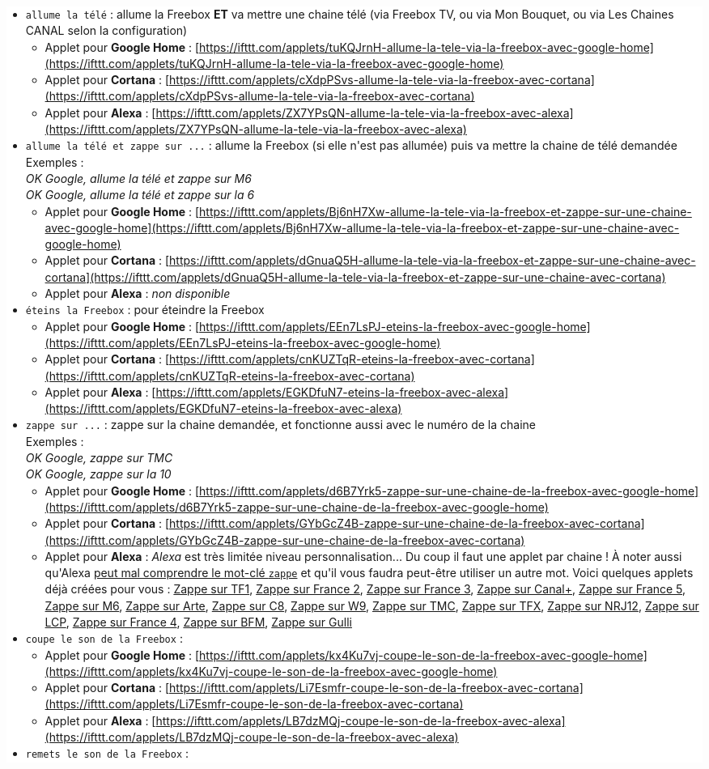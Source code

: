   - `allume la télé` : allume la Freebox **ET** va mettre une chaine télé (via Freebox TV, ou via Mon Bouquet, ou via Les Chaines CANAL selon la configuration)  
    - Applet pour **Google Home** : [https://ifttt.com/applets/tuKQJrnH-allume-la-tele-via-la-freebox-avec-google-home](https://ifttt.com/applets/tuKQJrnH-allume-la-tele-via-la-freebox-avec-google-home)  
    - Applet pour **Cortana** : [https://ifttt.com/applets/cXdpPSvs-allume-la-tele-via-la-freebox-avec-cortana](https://ifttt.com/applets/cXdpPSvs-allume-la-tele-via-la-freebox-avec-cortana)  
    - Applet pour **Alexa** : [https://ifttt.com/applets/ZX7YPsQN-allume-la-tele-via-la-freebox-avec-alexa](https://ifttt.com/applets/ZX7YPsQN-allume-la-tele-via-la-freebox-avec-alexa)  
  - `allume la télé et zappe sur ...` : allume la Freebox (si elle n'est pas allumée) puis va mettre la chaine de télé demandée   
    Exemples :  
    *OK Google, allume la télé et zappe sur M6*  
    *OK Google, allume la télé et zappe sur la 6*  
    - Applet pour **Google Home** : [https://ifttt.com/applets/Bj6nH7Xw-allume-la-tele-via-la-freebox-et-zappe-sur-une-chaine-avec-google-home](https://ifttt.com/applets/Bj6nH7Xw-allume-la-tele-via-la-freebox-et-zappe-sur-une-chaine-avec-google-home)  
    - Applet pour **Cortana** : [https://ifttt.com/applets/dGnuaQ5H-allume-la-tele-via-la-freebox-et-zappe-sur-une-chaine-avec-cortana](https://ifttt.com/applets/dGnuaQ5H-allume-la-tele-via-la-freebox-et-zappe-sur-une-chaine-avec-cortana)  
    - Applet pour **Alexa** : *non disponible*  
  - `éteins la Freebox` : pour éteindre la Freebox
    - Applet pour **Google Home** : [https://ifttt.com/applets/EEn7LsPJ-eteins-la-freebox-avec-google-home](https://ifttt.com/applets/EEn7LsPJ-eteins-la-freebox-avec-google-home)  
    - Applet pour **Cortana** : [https://ifttt.com/applets/cnKUZTqR-eteins-la-freebox-avec-cortana](https://ifttt.com/applets/cnKUZTqR-eteins-la-freebox-avec-cortana)  
    - Applet pour **Alexa** : [https://ifttt.com/applets/EGKDfuN7-eteins-la-freebox-avec-alexa](https://ifttt.com/applets/EGKDfuN7-eteins-la-freebox-avec-alexa)  
  - `zappe sur ...` : zappe sur la chaine demandée, et fonctionne aussi avec le numéro de la chaine  
   Exemples :  
    *OK Google, zappe sur TMC*  
    *OK Google, zappe sur la 10*  
    - Applet pour **Google Home** : [https://ifttt.com/applets/d6B7Yrk5-zappe-sur-une-chaine-de-la-freebox-avec-google-home](https://ifttt.com/applets/d6B7Yrk5-zappe-sur-une-chaine-de-la-freebox-avec-google-home)  
    - Applet pour **Cortana** : [https://ifttt.com/applets/GYbGcZ4B-zappe-sur-une-chaine-de-la-freebox-avec-cortana](https://ifttt.com/applets/GYbGcZ4B-zappe-sur-une-chaine-de-la-freebox-avec-cortana)  
    - Applet pour **Alexa** : *Alexa* est très limitée niveau personnalisation... Du coup il faut une applet par chaine ! À noter aussi qu'Alexa [peut mal comprendre le mot-clé `zappe`](https://github.com/Aymkdn/assistant-plugins/issues/176) et qu'il vous faudra peut-être utiliser un autre mot. Voici quelques applets déjà créées pour vous : [Zappe sur TF1](https://ifttt.com/applets/adHi6jzc-zappe-sur-tf1-via-la-freebox-avec-alexa), [Zappe sur France 2](https://ifttt.com/applets/E6utqUBs-zappe-sur-france-2-via-la-freebox-avec-alexa), [Zappe sur France 3](https://ifttt.com/applets/cWsuGS9a-zappe-sur-france-3-via-la-freebox-avec-alexa), [Zappe sur Canal+](https://ifttt.com/applets/rwPvTmtS-zappe-sur-canal-via-la-freebox-avec-alexa), [Zappe sur France 5](https://ifttt.com/applets/xy8kNvxB-zappe-sur-france-5-via-la-freebox-avec-alexa), [Zappe sur M6](https://ifttt.com/applets/TYQ7xP6T-zappe-sur-m6-via-la-freebox-avec-alexa), [Zappe sur Arte](https://ifttt.com/applets/Q4qcsCx2-zappe-sur-arte-via-la-freebox-avec-alexa), [Zappe sur C8](https://ifttt.com/applets/pQW6Jbi2-zappe-sur-c8-via-la-freebox-avec-alexa), [Zappe sur W9](https://ifttt.com/applets/uNG29uyk-zappe-sur-w9-via-la-freebox-avec-alexa), [Zappe sur TMC](https://ifttt.com/applets/AQ8FmhZW-zappe-sur-tmc-via-la-freebox-avec-alexa), [Zappe sur TFX](https://ifttt.com/applets/bsXWbrhn-zappe-sur-tfx-via-la-freebox-avec-alexa), [Zappe sur NRJ12](https://ifttt.com/applets/KzAQBnFf-zappe-sur-nrj12-via-la-freebox-avec-alexa), [Zappe sur LCP](https://ifttt.com/applets/rqSP857v-zappe-sur-lcp-via-la-freebox-avec-alexa), [Zappe sur France 4](https://ifttt.com/applets/mEyWMqNQ-zappe-sur-france-4-via-la-freebox-avec-alexa), [Zappe sur BFM](https://ifttt.com/applets/sW5w8Xc7-zappe-sur-bfm-tv-via-la-freebox-avec-alexa), [Zappe sur Gulli](https://ifttt.com/applets/RzPrXSVx-zappe-sur-gulli-via-la-freebox-avec-alexa)  
  - `coupe le son de la Freebox` :  
    - Applet pour **Google Home** : [https://ifttt.com/applets/kx4Ku7vj-coupe-le-son-de-la-freebox-avec-google-home](https://ifttt.com/applets/kx4Ku7vj-coupe-le-son-de-la-freebox-avec-google-home)  
    - Applet pour **Cortana** : [https://ifttt.com/applets/Li7Esmfr-coupe-le-son-de-la-freebox-avec-cortana](https://ifttt.com/applets/Li7Esmfr-coupe-le-son-de-la-freebox-avec-cortana)  
    - Applet pour **Alexa** : [https://ifttt.com/applets/LB7dzMQj-coupe-le-son-de-la-freebox-avec-alexa](https://ifttt.com/applets/LB7dzMQj-coupe-le-son-de-la-freebox-avec-alexa)  
  - `remets le son de la Freebox` :  